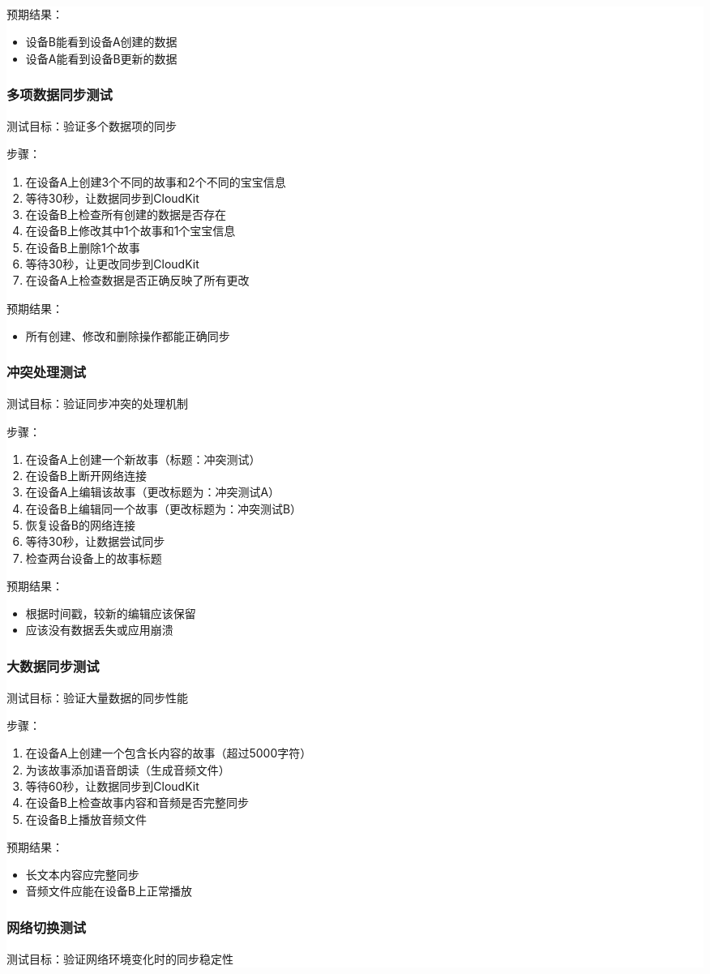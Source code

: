 预期结果：
- 设备B能看到设备A创建的数据
- 设备A能看到设备B更新的数据

### 多项数据同步测试

测试目标：验证多个数据项的同步

步骤：
1. 在设备A上创建3个不同的故事和2个不同的宝宝信息
2. 等待30秒，让数据同步到CloudKit
3. 在设备B上检查所有创建的数据是否存在
4. 在设备B上修改其中1个故事和1个宝宝信息
5. 在设备B上删除1个故事
6. 等待30秒，让更改同步到CloudKit
7. 在设备A上检查数据是否正确反映了所有更改

预期结果：
- 所有创建、修改和删除操作都能正确同步

### 冲突处理测试

测试目标：验证同步冲突的处理机制

步骤：
1. 在设备A上创建一个新故事（标题：冲突测试）
2. 在设备B上断开网络连接
3. 在设备A上编辑该故事（更改标题为：冲突测试A）
4. 在设备B上编辑同一个故事（更改标题为：冲突测试B）
5. 恢复设备B的网络连接
6. 等待30秒，让数据尝试同步
7. 检查两台设备上的故事标题

预期结果：
- 根据时间戳，较新的编辑应该保留
- 应该没有数据丢失或应用崩溃

### 大数据同步测试

测试目标：验证大量数据的同步性能

步骤：
1. 在设备A上创建一个包含长内容的故事（超过5000字符）
2. 为该故事添加语音朗读（生成音频文件）
3. 等待60秒，让数据同步到CloudKit
4. 在设备B上检查故事内容和音频是否完整同步
5. 在设备B上播放音频文件

预期结果：
- 长文本内容应完整同步
- 音频文件应能在设备B上正常播放

### 网络切换测试

测试目标：验证网络环境变化时的同步稳定性
